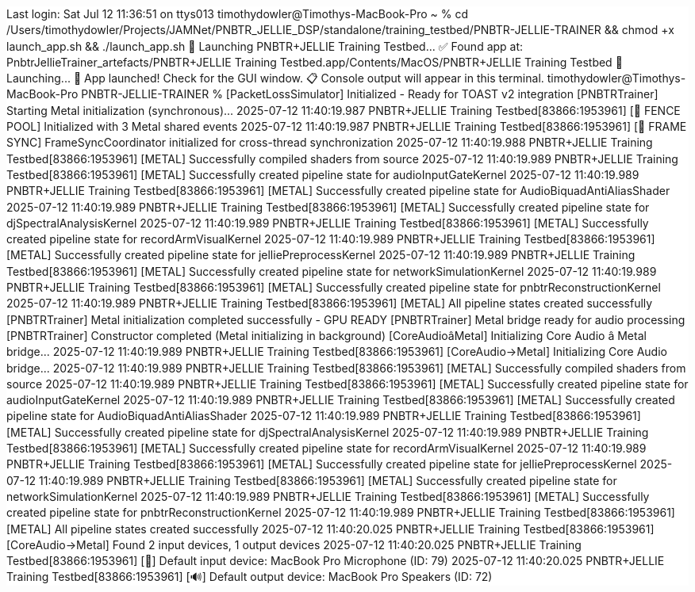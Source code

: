 Last login: Sat Jul 12 11:36:51 on ttys013
timothydowler@Timothys-MacBook-Pro ~ % cd /Users/timothydowler/Projects/JAMNet/PNBTR_JELLIE_DSP/standalone/training_testbed/PNBTR-JELLIE-TRAINER && chmod +x launch_app.sh && ./launch_app.sh
🚀 Launching PNBTR+JELLIE Training Testbed...
✅ Found app at: PnbtrJellieTrainer_artefacts/PNBTR+JELLIE Training Testbed.app/Contents/MacOS/PNBTR+JELLIE Training Testbed
🎯 Launching...
🎉 App launched! Check for the GUI window.
📋 Console output will appear in this terminal.
timothydowler@Timothys-MacBook-Pro PNBTR-JELLIE-TRAINER % [PacketLossSimulator] Initialized - Ready for TOAST v2 integration
[PNBTRTrainer] Starting Metal initialization (synchronous)...
2025-07-12 11:40:19.987 PNBTR+JELLIE Training Testbed[83866:1953961] [🔗 FENCE POOL] Initialized with 3 Metal shared events
2025-07-12 11:40:19.987 PNBTR+JELLIE Training Testbed[83866:1953961] [🧠 FRAME SYNC] FrameSyncCoordinator initialized for cross-thread synchronization
2025-07-12 11:40:19.988 PNBTR+JELLIE Training Testbed[83866:1953961] [METAL] Successfully compiled shaders from source
2025-07-12 11:40:19.989 PNBTR+JELLIE Training Testbed[83866:1953961] [METAL] Successfully created pipeline state for audioInputGateKernel
2025-07-12 11:40:19.989 PNBTR+JELLIE Training Testbed[83866:1953961] [METAL] Successfully created pipeline state for AudioBiquadAntiAliasShader
2025-07-12 11:40:19.989 PNBTR+JELLIE Training Testbed[83866:1953961] [METAL] Successfully created pipeline state for djSpectralAnalysisKernel
2025-07-12 11:40:19.989 PNBTR+JELLIE Training Testbed[83866:1953961] [METAL] Successfully created pipeline state for recordArmVisualKernel
2025-07-12 11:40:19.989 PNBTR+JELLIE Training Testbed[83866:1953961] [METAL] Successfully created pipeline state for jelliePreprocessKernel
2025-07-12 11:40:19.989 PNBTR+JELLIE Training Testbed[83866:1953961] [METAL] Successfully created pipeline state for networkSimulationKernel
2025-07-12 11:40:19.989 PNBTR+JELLIE Training Testbed[83866:1953961] [METAL] Successfully created pipeline state for pnbtrReconstructionKernel
2025-07-12 11:40:19.989 PNBTR+JELLIE Training Testbed[83866:1953961] [METAL] All pipeline states created successfully
[PNBTRTrainer] Metal initialization completed successfully - GPU READY
[PNBTRTrainer] Metal bridge ready for audio processing
[PNBTRTrainer] Constructor completed (Metal initializing in background)
[CoreAudioâMetal] Initializing Core Audio â Metal bridge...
2025-07-12 11:40:19.989 PNBTR+JELLIE Training Testbed[83866:1953961] [CoreAudio→Metal] Initializing Core Audio bridge...
2025-07-12 11:40:19.989 PNBTR+JELLIE Training Testbed[83866:1953961] [METAL] Successfully compiled shaders from source
2025-07-12 11:40:19.989 PNBTR+JELLIE Training Testbed[83866:1953961] [METAL] Successfully created pipeline state for audioInputGateKernel
2025-07-12 11:40:19.989 PNBTR+JELLIE Training Testbed[83866:1953961] [METAL] Successfully created pipeline state for AudioBiquadAntiAliasShader
2025-07-12 11:40:19.989 PNBTR+JELLIE Training Testbed[83866:1953961] [METAL] Successfully created pipeline state for djSpectralAnalysisKernel
2025-07-12 11:40:19.989 PNBTR+JELLIE Training Testbed[83866:1953961] [METAL] Successfully created pipeline state for recordArmVisualKernel
2025-07-12 11:40:19.989 PNBTR+JELLIE Training Testbed[83866:1953961] [METAL] Successfully created pipeline state for jelliePreprocessKernel
2025-07-12 11:40:19.989 PNBTR+JELLIE Training Testbed[83866:1953961] [METAL] Successfully created pipeline state for networkSimulationKernel
2025-07-12 11:40:19.989 PNBTR+JELLIE Training Testbed[83866:1953961] [METAL] Successfully created pipeline state for pnbtrReconstructionKernel
2025-07-12 11:40:19.989 PNBTR+JELLIE Training Testbed[83866:1953961] [METAL] All pipeline states created successfully
2025-07-12 11:40:20.025 PNBTR+JELLIE Training Testbed[83866:1953961] [CoreAudio→Metal] Found 2 input devices, 1 output devices
2025-07-12 11:40:20.025 PNBTR+JELLIE Training Testbed[83866:1953961] [🎯] Default input device: MacBook Pro Microphone (ID: 79)
2025-07-12 11:40:20.025 PNBTR+JELLIE Training Testbed[83866:1953961] [🔊] Default output device: MacBook Pro Speakers (ID: 72)